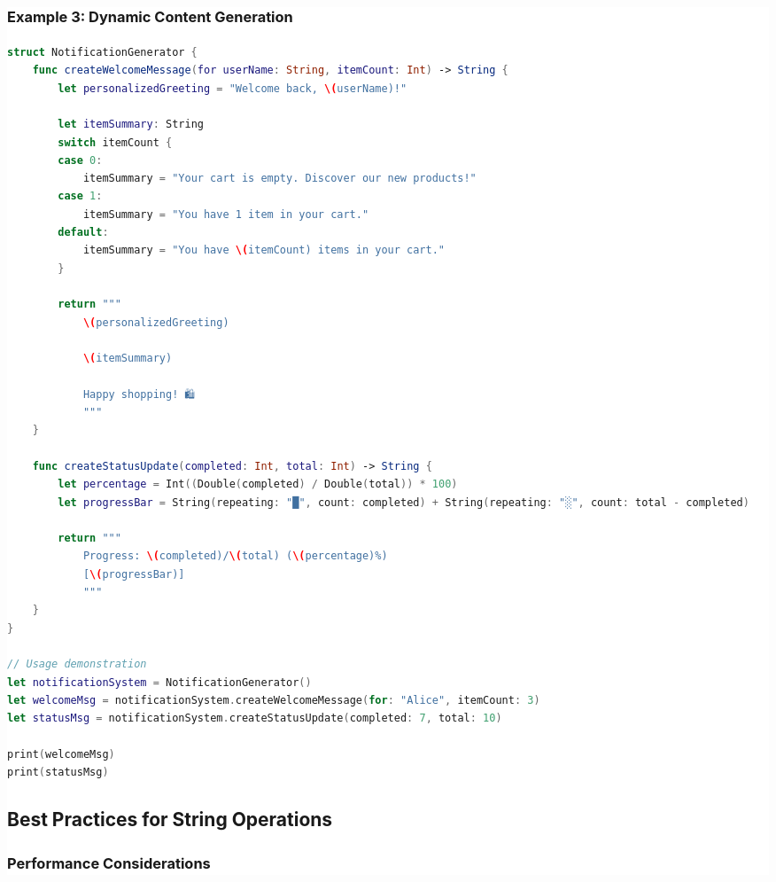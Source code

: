 ### Example 3: Dynamic Content Generation

```swift
struct NotificationGenerator {
    func createWelcomeMessage(for userName: String, itemCount: Int) -> String {
        let personalizedGreeting = "Welcome back, \(userName)!"
        
        let itemSummary: String
        switch itemCount {
        case 0:
            itemSummary = "Your cart is empty. Discover our new products!"
        case 1:
            itemSummary = "You have 1 item in your cart."
        default:
            itemSummary = "You have \(itemCount) items in your cart."
        }
        
        return """
            \(personalizedGreeting)
            
            \(itemSummary)
            
            Happy shopping! 🛍️
            """
    }
    
    func createStatusUpdate(completed: Int, total: Int) -> String {
        let percentage = Int((Double(completed) / Double(total)) * 100)
        let progressBar = String(repeating: "█", count: completed) + String(repeating: "░", count: total - completed)
        
        return """
            Progress: \(completed)/\(total) (\(percentage)%)
            [\(progressBar)]
            """
    }
}

// Usage demonstration
let notificationSystem = NotificationGenerator()
let welcomeMsg = notificationSystem.createWelcomeMessage(for: "Alice", itemCount: 3)
let statusMsg = notificationSystem.createStatusUpdate(completed: 7, total: 10)

print(welcomeMsg)
print(statusMsg)
```

## Best Practices for String Operations

### Performance Considerations
